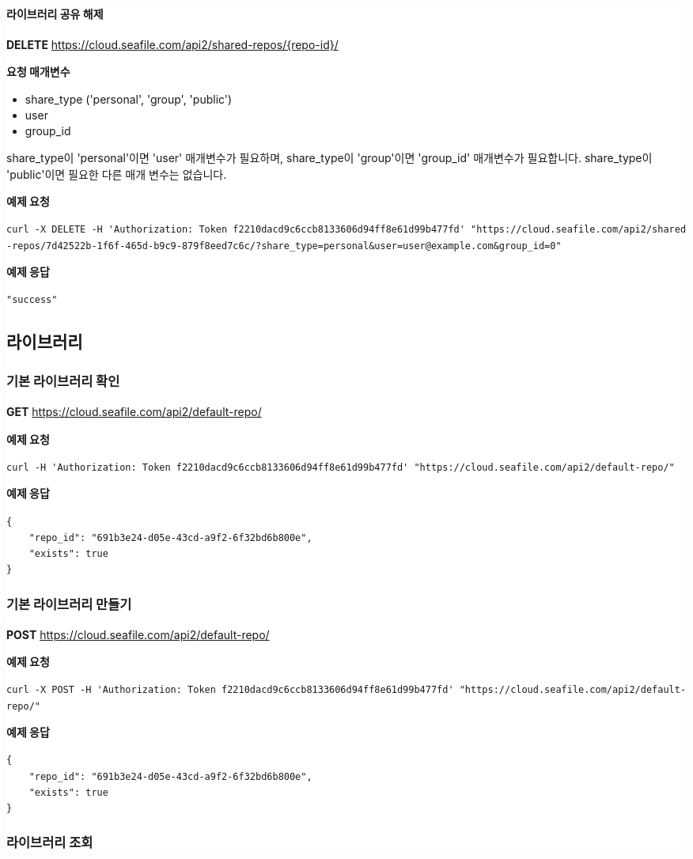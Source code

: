 #### <a id="unshare-a-library"></a>라이브러리 공유 해제 ####

**DELETE** https://cloud.seafile.com/api2/shared-repos/{repo-id}/

**요청 매개변수**

* share_type ('personal', 'group', 'public')
* user
* group_id

share_type이 'personal'이면 'user' 매개변수가 필요하며, share_type이 'group'이면 'group_id' 매개변수가 필요합니다. share_type이 'public'이면 필요한 다른 매개 변수는 없습니다.

**예제 요청**

    curl -X DELETE -H 'Authorization: Token f2210dacd9c6ccb8133606d94ff8e61d99b477fd' "https://cloud.seafile.com/api2/shared-repos/7d42522b-1f6f-465d-b9c9-879f8eed7c6c/?share_type=personal&user=user@example.com&group_id=0"

**예제 응답**

    "success"

## <a id="library"></a>라이브러리 ##

### <a id="get-default-lib"></a>기본 라이브러리 확인 ###

**GET** https://cloud.seafile.com/api2/default-repo/

**예제 요청**

    curl -H 'Authorization: Token f2210dacd9c6ccb8133606d94ff8e61d99b477fd' "https://cloud.seafile.com/api2/default-repo/"

**예제 응답**

    {
        "repo_id": "691b3e24-d05e-43cd-a9f2-6f32bd6b800e",
        "exists": true
    }

### <a id="create-default-lib"></a>기본 라이브러리 만들기 ###

**POST** https://cloud.seafile.com/api2/default-repo/

**예제 요청**

    curl -X POST -H 'Authorization: Token f2210dacd9c6ccb8133606d94ff8e61d99b477fd' "https://cloud.seafile.com/api2/default-repo/"

**예제 응답**

    {
        "repo_id": "691b3e24-d05e-43cd-a9f2-6f32bd6b800e",
        "exists": true
    }

### <a id="list-libraries"></a>라이브러리 조회 ###
